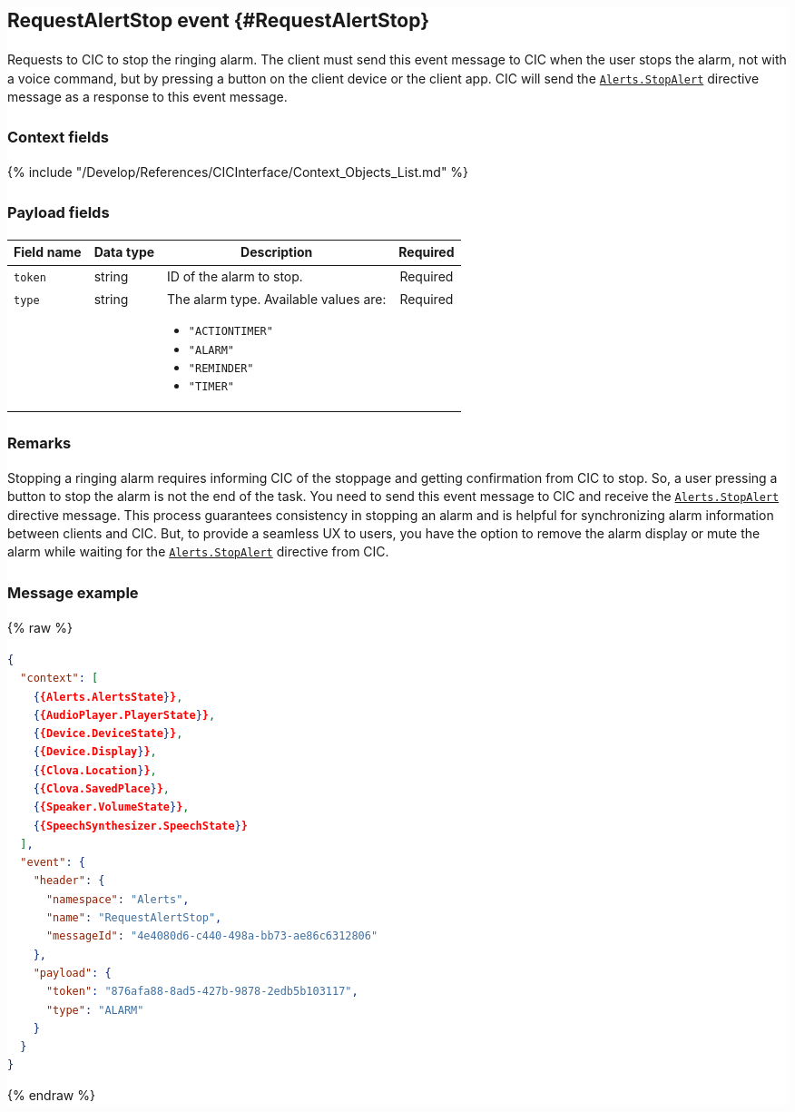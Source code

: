 ## RequestAlertStop event {#RequestAlertStop}

Requests to CIC to stop the ringing alarm. The client must send this event message to CIC when the user stops the alarm, not with a voice command, but by pressing a button on the client device or the client app. CIC will send the [`Alerts.StopAlert`](#StopAlert) directive message as a response to this event message.

### Context fields

{% include "/Develop/References/CICInterface/Context_Objects_List.md" %}

### Payload fields

| Field name       | Data type    | Description                     | Required |
|---------------|---------|-----------------------------|:---------:|
| `token`   | string | ID of the alarm to stop.                  | Required |
| `type`    | string | The alarm type. Available values are: <ul><li><code>"ACTIONTIMER"</code></li><li><code>"ALARM"</code></li><li><code>"REMINDER"</code></li><li><code>"TIMER"</code></li></ul>  | Required |

### Remarks
Stopping a ringing alarm requires informing CIC of the stoppage and getting confirmation from CIC to stop. So, a user pressing a button to stop the alarm is not the end of the task. You need to send this event message to CIC and receive the [`Alerts.StopAlert`](#StopAlert) directive message. This process guarantees consistency in stopping an alarm and is helpful for synchronizing alarm information between clients and CIC. But, to provide a seamless UX to users, you have the option to remove the alarm display or mute the alarm while waiting for the [`Alerts.StopAlert`](#StopAlert) directive from CIC.

### Message example
{% raw %}

```json
{
  "context": [
    {{Alerts.AlertsState}},
    {{AudioPlayer.PlayerState}},
    {{Device.DeviceState}},
    {{Device.Display}},
    {{Clova.Location}},
    {{Clova.SavedPlace}},
    {{Speaker.VolumeState}},
    {{SpeechSynthesizer.SpeechState}}
  ],
  "event": {
    "header": {
      "namespace": "Alerts",
      "name": "RequestAlertStop",
      "messageId": "4e4080d6-c440-498a-bb73-ae86c6312806"
    },
    "payload": {
      "token": "876afa88-8ad5-427b-9878-2edb5b103117",
      "type": "ALARM"
    }
  }
}
```

{% endraw %}
